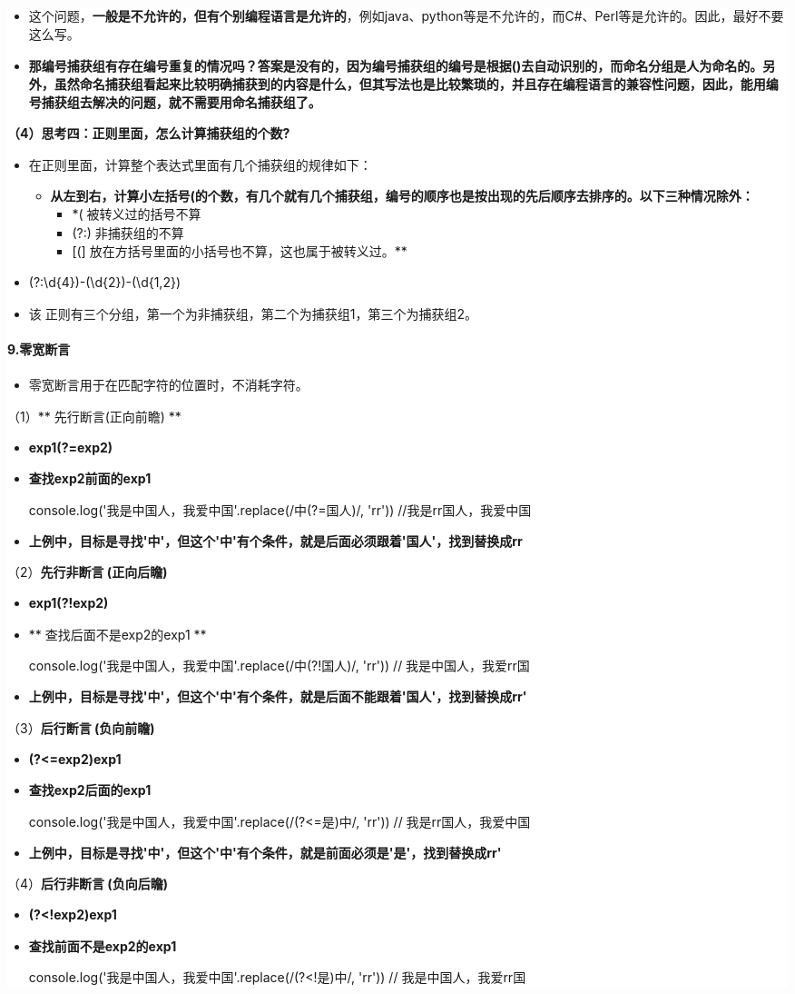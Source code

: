 - 这个问题，**一般是不允许的，但有个别编程语言是允许的**，例如java、python等是不允许的，而C#、Perl等是允许的。因此，最好不要这么写。

- **那编号捕获组有存在编号重复的情况吗？答案是没有的，因为编号捕获组的编号是根据()去自动识别的，而命名分组是人为命名的。另外，虽然命名捕获组看起来比较明确捕获到的内容是什么，但其写法也是比较繁琐的，并且存在编程语言的兼容性问题，因此，能用编号捕获组去解决的问题，就不需要用命名捕获组了。**

**（4）思考四：正则里面，怎么计算捕获组的个数?**

- 在正则里面，计算整个表达式里面有几个捕获组的规律如下：
  - **从左到右，计算小左括号(的个数，有几个就有几个捕获组，编号的顺序也是按出现的先后顺序去排序的。以下三种情况除外：**
    - *\(   被转义过的括号不算
    - (?:) 非捕获组的不算
    - [(]   放在方括号里面的小括号也不算，这也属于被转义过。**

- (?:\d{4})-(\d{2})-(\d{1,2}) 

- 该 正则有三个分组，第一个为非捕获组，第二个为捕获组1，第三个为捕获组2。

#### **9.零宽断言**

- 零宽断言用于在匹配字符的位置时，不消耗字符。

（1）** 先行断言(正向前瞻) **

- **exp1(?=exp2)**
- **查找exp2前面的exp1**

     console.log('我是中国人，我爱中国'.replace(/中(?=国人)/, 'rr'))
     //我是rr国人，我爱中国

- **上例中，目标是寻找'中'，但这个'中'有个条件，就是后面必须跟着'国人'，找到替换成rr**

（2）**先行非断言 (正向后瞻)**

 - **exp1(?!exp2)**

 - ** 查找后面不是exp2的exp1 **

    console.log('我是中国人，我爱中国'.replace(/中(?!国人)/, 'rr'))
    // 我是中国人，我爱rr国 

- **上例中，目标是寻找'中'，但这个'中'有个条件，就是后面不能跟着'国人'，找到替换成rr'**  

（3）**后行断言 (负向前瞻)**

 - **(?<=exp2)exp1**

 - **查找exp2后面的exp1**

     console.log('我是中国人，我爱中国'.replace(/(?<=是)中/, 'rr'))
      // 我是rr国人，我爱中国 

- **上例中，目标是寻找'中'，但这个'中'有个条件，就是前面必须是'是'，找到替换成rr'** 

（4）**后行非断言 (负向后瞻)**

 - **(?<!exp2)exp1**

 - **查找前面不是exp2的exp1**

    console.log('我是中国人，我爱中国'.replace(/(?<!是)中/, 'rr'))
    // 我是中国人，我爱rr国 
